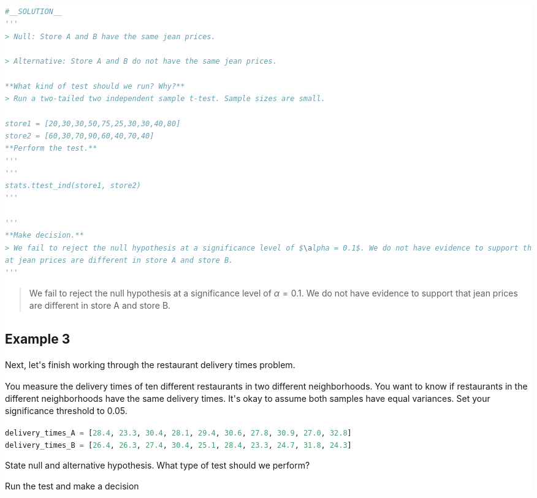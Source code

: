 
```python
#__SOLUTION__
'''
> Null: Store A and B have the same jean prices. 

> Alternative: Store A and B do not have the same jean prices. 

**What kind of test should we run? Why?** 
> Run a two-tailed two independent sample t-test. Sample sizes are small. 

store1 = [20,30,30,50,75,25,30,30,40,80]
store2 = [60,30,70,90,60,40,70,40]
**Perform the test.**
'''
'''
stats.ttest_ind(store1, store2)
'''

'''
**Make decision.**
> We fail to reject the null hypothesis at a significance level of $\alpha = 0.1$. We do not have evidence to support that jean prices are different in store A and store B. 
'''

```

> We fail to reject the null hypothesis at a significance level of $\alpha = 0.1$. We do not have evidence to support that jean prices are different in store A and store B. 

## Example 3 

Next, let's finish working through the restaurant delivery times problem. 

You measure the delivery times of ten different restaurants in two different neighborhoods. You want to know if restaurants in the different neighborhoods have the same delivery times. It's okay to assume both samples have equal variances. Set your significance threshold to 0.05. 

``` python
delivery_times_A = [28.4, 23.3, 30.4, 28.1, 29.4, 30.6, 27.8, 30.9, 27.0, 32.8]
delivery_times_B = [26.4, 26.3, 27.4, 30.4, 25.1, 28.4, 23.3, 24.7, 31.8, 24.3]
```

State null and alternative hypothesis. What type of test should we perform? 


```python

```

Run the test and make a decision


```python

```
